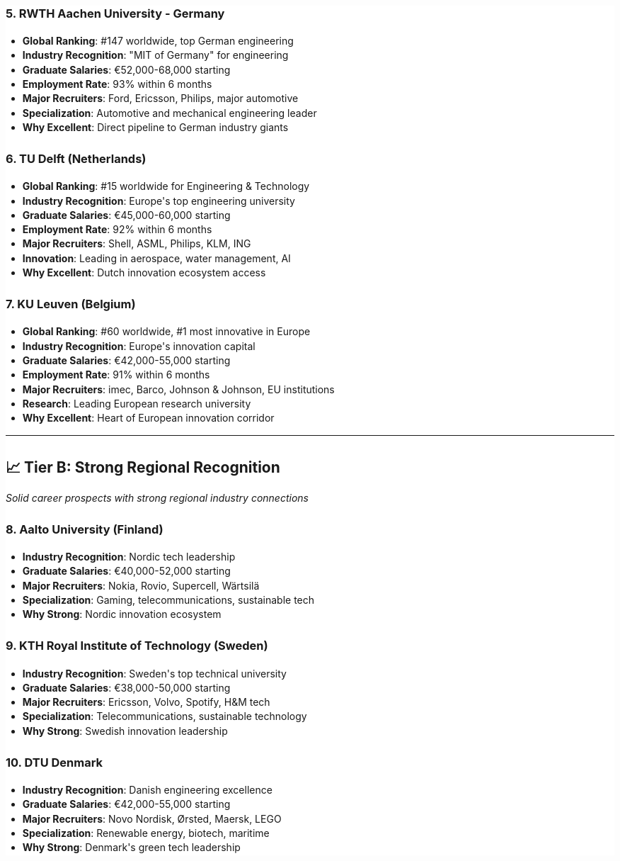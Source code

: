 ### 5. **RWTH Aachen University - Germany**
- **Global Ranking**: #147 worldwide, top German engineering
- **Industry Recognition**: "MIT of Germany" for engineering
- **Graduate Salaries**: €52,000-68,000 starting
- **Employment Rate**: 93% within 6 months
- **Major Recruiters**: Ford, Ericsson, Philips, major automotive
- **Specialization**: Automotive and mechanical engineering leader
- **Why Excellent**: Direct pipeline to German industry giants

### 6. **TU Delft (Netherlands)**
- **Global Ranking**: #15 worldwide for Engineering & Technology
- **Industry Recognition**: Europe's top engineering university
- **Graduate Salaries**: €45,000-60,000 starting
- **Employment Rate**: 92% within 6 months
- **Major Recruiters**: Shell, ASML, Philips, KLM, ING
- **Innovation**: Leading in aerospace, water management, AI
- **Why Excellent**: Dutch innovation ecosystem access

### 7. **KU Leuven (Belgium)**
- **Global Ranking**: #60 worldwide, #1 most innovative in Europe
- **Industry Recognition**: Europe's innovation capital
- **Graduate Salaries**: €42,000-55,000 starting
- **Employment Rate**: 91% within 6 months
- **Major Recruiters**: imec, Barco, Johnson & Johnson, EU institutions
- **Research**: Leading European research university
- **Why Excellent**: Heart of European innovation corridor

---

## 📈 **Tier B: Strong Regional Recognition**
*Solid career prospects with strong regional industry connections*

### 8. **Aalto University (Finland)**
- **Industry Recognition**: Nordic tech leadership
- **Graduate Salaries**: €40,000-52,000 starting
- **Major Recruiters**: Nokia, Rovio, Supercell, Wärtsilä
- **Specialization**: Gaming, telecommunications, sustainable tech
- **Why Strong**: Nordic innovation ecosystem

### 9. **KTH Royal Institute of Technology (Sweden)**
- **Industry Recognition**: Sweden's top technical university
- **Graduate Salaries**: €38,000-50,000 starting
- **Major Recruiters**: Ericsson, Volvo, Spotify, H&M tech
- **Specialization**: Telecommunications, sustainable technology
- **Why Strong**: Swedish innovation leadership

### 10. **DTU Denmark**
- **Industry Recognition**: Danish engineering excellence
- **Graduate Salaries**: €42,000-55,000 starting
- **Major Recruiters**: Novo Nordisk, Ørsted, Maersk, LEGO
- **Specialization**: Renewable energy, biotech, maritime
- **Why Strong**: Denmark's green tech leadership

